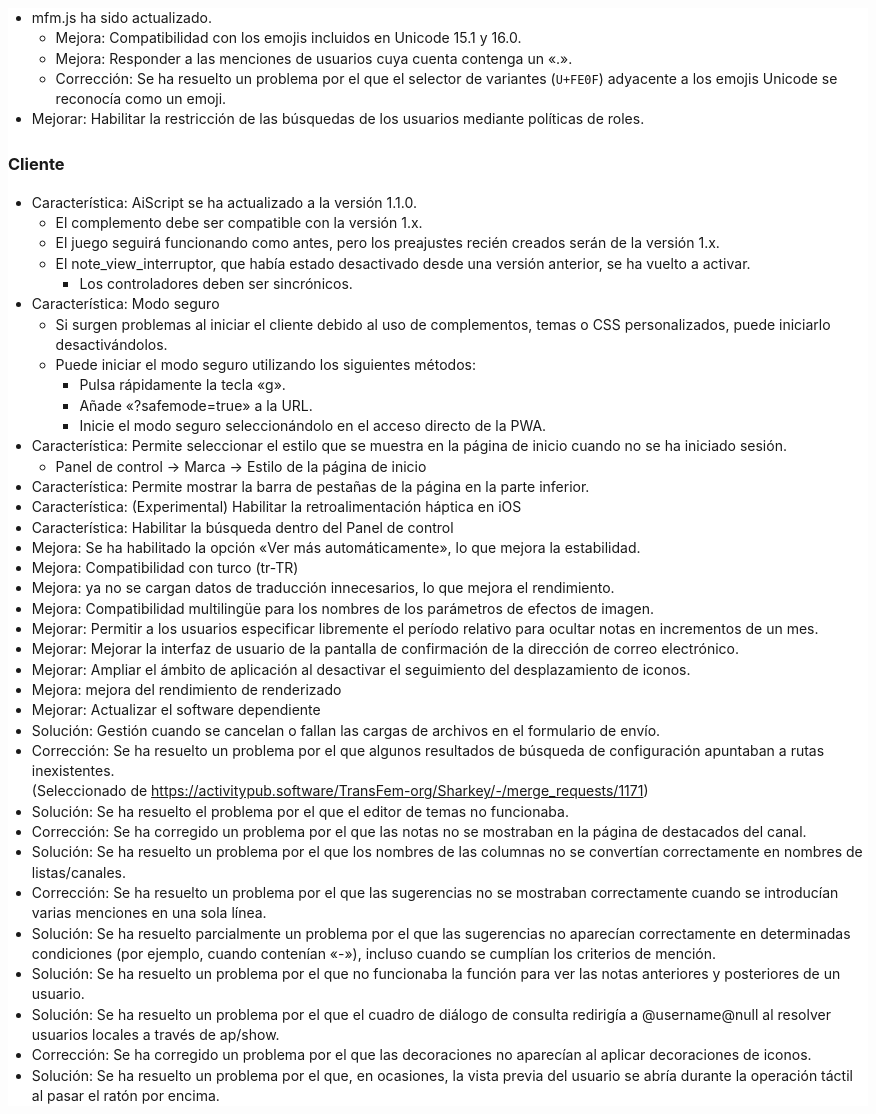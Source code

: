 - mfm.js ha sido actualizado.
  - Mejora: Compatibilidad con los emojis incluidos en Unicode 15.1 y 16.0.
  - Mejora: Responder a las menciones de usuarios cuya cuenta contenga un «.».
  - Corrección: Se ha resuelto un problema por el que el selector de variantes (`U+FE0F`) adyacente a los emojis Unicode se reconocía como un emoji.
- Mejorar: Habilitar la restricción de las búsquedas de los usuarios mediante políticas de roles.

### Cliente

- Característica: AiScript se ha actualizado a la versión 1.1.0.
  - El complemento debe ser compatible con la versión 1.x.
  - El juego seguirá funcionando como antes, pero los preajustes recién creados serán de la versión 1.x.
  - El note_view_interruptor, que había estado desactivado desde una versión anterior, se ha vuelto a activar.
    - Los controladores deben ser sincrónicos.
- Característica: Modo seguro
  - Si surgen problemas al iniciar el cliente debido al uso de complementos, temas o CSS personalizados, puede iniciarlo desactivándolos.
  - Puede iniciar el modo seguro utilizando los siguientes métodos:
    - Pulsa rápidamente la tecla «g».
    - Añade «?safemode=true» a la URL.
    - Inicie el modo seguro seleccionándolo en el acceso directo de la PWA.
- Característica: Permite seleccionar el estilo que se muestra en la página de inicio cuando no se ha iniciado sesión.
  - Panel de control → Marca → Estilo de la página de inicio
- Característica: Permite mostrar la barra de pestañas de la página en la parte inferior.
- Característica: (Experimental) Habilitar la retroalimentación háptica en iOS
- Característica: Habilitar la búsqueda dentro del Panel de control
- Mejora: Se ha habilitado la opción «Ver más automáticamente», lo que mejora la estabilidad.
- Mejora: Compatibilidad con turco (tr-TR)
- Mejora: ya no se cargan datos de traducción innecesarios, lo que mejora el rendimiento.
- Mejora: Compatibilidad multilingüe para los nombres de los parámetros de efectos de imagen.
- Mejorar: Permitir a los usuarios especificar libremente el período relativo para ocultar notas en incrementos de un mes.
- Mejorar: Mejorar la interfaz de usuario de la pantalla de confirmación de la dirección de correo electrónico.
- Mejorar: Ampliar el ámbito de aplicación al desactivar el seguimiento del desplazamiento de iconos.
- Mejora: mejora del rendimiento de renderizado
- Mejorar: Actualizar el software dependiente
- Solución: Gestión cuando se cancelan o fallan las cargas de archivos en el formulario de envío.
- Corrección: Se ha resuelto un problema por el que algunos resultados de búsqueda de configuración apuntaban a rutas inexistentes.  
  (Seleccionado de https://activitypub.software/TransFem-org/Sharkey/-/merge_requests/1171)
- Solución: Se ha resuelto el problema por el que el editor de temas no funcionaba.
- Corrección: Se ha corregido un problema por el que las notas no se mostraban en la página de destacados del canal.
- Solución: Se ha resuelto un problema por el que los nombres de las columnas no se convertían correctamente en nombres de listas/canales.
- Corrección: Se ha resuelto un problema por el que las sugerencias no se mostraban correctamente cuando se introducían varias menciones en una sola línea.
- Solución: Se ha resuelto parcialmente un problema por el que las sugerencias no aparecían correctamente en determinadas condiciones (por ejemplo, cuando contenían «-»), incluso cuando se cumplían los criterios de mención.
- Solución: Se ha resuelto un problema por el que no funcionaba la función para ver las notas anteriores y posteriores de un usuario.
- Solución: Se ha resuelto un problema por el que el cuadro de diálogo de consulta redirigía a @username@null al resolver usuarios locales a través de ap/show.
- Corrección: Se ha corregido un problema por el que las decoraciones no aparecían al aplicar decoraciones de iconos.
- Solución: Se ha resuelto un problema por el que, en ocasiones, la vista previa del usuario se abría durante la operación táctil al pasar el ratón por encima.
